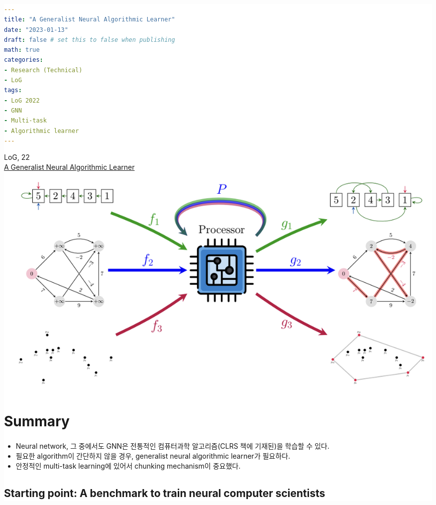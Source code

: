 ```yaml
---
title: "A Generalist Neural Algorithmic Learner"
date: "2023-01-13"
draft: false # set this to false when publishing
math: true
categories:
- Research (Technical)
- LoG
tags:
- LoG 2022
- GNN
- Multi-task
- Algorithmic learner
---
```

LoG, 22    
[A Generalist Neural Algorithmic Learner](https://arxiv.org/abs/2209.11142)
![](thumbnail.png)

# Summary
- Neural network, 그 중에서도 GNN은 전통적인 컴퓨터과학 알고리즘(CLRS 책에 기재된)을 학습할 수 있다.
- 필요한 algorithm이 간단하지 않을 경우, generalist neural algorithmic learner가 필요하다.
- 안정적인 multi-task learning에 있어서 chunking mechanism이 중요했다.

## Starting point: A benchmark to train neural computer scientists
